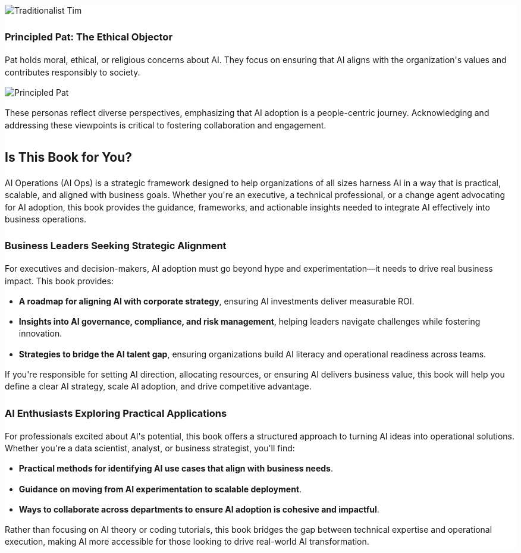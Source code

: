 ![Traditionalist Tim](https://storage.googleapis.com/bgadoci-blog-images/blog-images/images/blog-images/blog-post-images/personas/Traditionalist%20Tim.png)

### Principled Pat: The Ethical Objector

Pat holds moral, ethical, or religious concerns about AI. They focus on ensuring that AI aligns with the organization's values and contributes responsibly to society.

![Principled Pat](https://storage.googleapis.com/bgadoci-blog-images/blog-images/images/blog-images/blog-post-images/personas/Principled%20Pat.png)

These personas reflect diverse perspectives, emphasizing that AI adoption is a people-centric journey. Acknowledging and addressing these viewpoints is critical to fostering collaboration and engagement.

## Is This Book for You?

AI Operations (AI Ops) is a strategic framework designed to help organizations of all sizes harness AI in a way that is practical, scalable, and aligned with business goals. Whether you're an executive, a technical professional, or a change agent advocating for AI adoption, this book provides the guidance, frameworks, and actionable insights needed to integrate AI effectively into business operations.

### Business Leaders Seeking Strategic Alignment

For executives and decision-makers, AI adoption must go beyond hype and experimentation—it needs to drive real business impact. This book provides:

- **A roadmap for aligning AI with corporate strategy**, ensuring AI investments deliver measurable ROI.

- **Insights into AI governance, compliance, and risk management**, helping leaders navigate challenges while fostering innovation.

- **Strategies to bridge the AI talent gap**, ensuring organizations build AI literacy and operational readiness across teams.

If you're responsible for setting AI direction, allocating resources, or ensuring AI delivers business value, this book will help you define a clear AI strategy, scale AI adoption, and drive competitive advantage.

### AI Enthusiasts Exploring Practical Applications

For professionals excited about AI's potential, this book offers a structured approach to turning AI ideas into operational solutions. Whether you're a data scientist, analyst, or business strategist, you'll find:

- **Practical methods for identifying AI use cases that align with business needs**.

- **Guidance on moving from AI experimentation to scalable deployment**.

- **Ways to collaborate across departments to ensure AI adoption is cohesive and impactful**.

Rather than focusing on AI theory or coding tutorials, this book bridges the gap between technical expertise and operational execution, making AI more accessible for those looking to drive real-world AI transformation.
